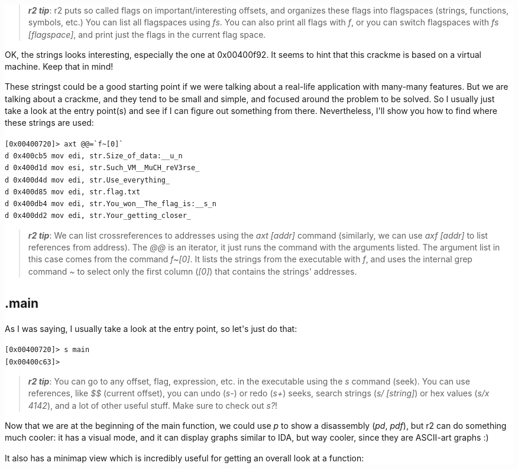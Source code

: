 > ***r2 tip***: r2 puts so called flags on important/interesting offsets, and
> organizes these flags into flagspaces (strings, functions, symbols, etc.) You
> can list all flagspaces using *fs*. You can also print all flags with *f*, or
> you can switch flagspaces with *fs [flagspace]*, and print just the flags in
> the current flag space.

OK, the strings looks interesting, especially the one at 0x00400f92. It seems to
hint that this crackme is based on a virtual machine. Keep that in mind!

These stringst could be a good starting point if we were talking about a
real-life application with many-many features. But we are talking about a
crackme, and they tend to be small and simple, and focused around the problem to
be solved. So I usually just take a look at the entry point(s) and see if I can
figure out something from there. Nevertheless, I'll show you how to find where
these strings are used:


```
[0x00400720]> axt @@=`f~[0]`
d 0x400cb5 mov edi, str.Size_of_data:__u_n
d 0x400d1d mov esi, str.Such_VM__MuCH_reV3rse_
d 0x400d4d mov edi, str.Use_everything_
d 0x400d85 mov edi, str.flag.txt
d 0x400db4 mov edi, str.You_won__The_flag_is:__s_n
d 0x400dd2 mov edi, str.Your_getting_closer_
```

> ***r2 tip***: We can list crossreferences to addresses using the *axt [addr]*
> command (similarly, we can use *axf [addr]* to list references from address).
> The *@@* is an iterator, it just runs the command with the arguments listed.
> The argument list in this case comes from the command *f~[0]*. It lists the
> strings from the executable with *f*, and uses the internal grep command *~*
> to select only the first column (*[0]*) that contains the strings' addresses.

.main
-----

As I was saying, I usually take a look at the entry point, so let's just do
that:

```
[0x00400720]> s main
[0x00400c63]>
```

> ***r2 tip***: You can go to any offset, flag, expression, etc. in the
> executable using the *s* command (seek). You can use references, like *$$*
> (current offset), you can undo (*s-*) or redo (*s+*) seeks, search strings
> (*s/ [string]*) or hex values (*s/x 4142*), and a lot of other useful stuff.
> Make sure to check out *s?*!

Now that we are at the beginning of the main function, we could use *p* to show
a disassembly (*pd*, *pdf*), but r2 can do something much cooler: it has a
visual mode, and it can display graphs similar to IDA, but way cooler, since
they are ASCII-art graphs :)

It also has a minimap view which is incredibly useful for getting an overall
look at a function:

